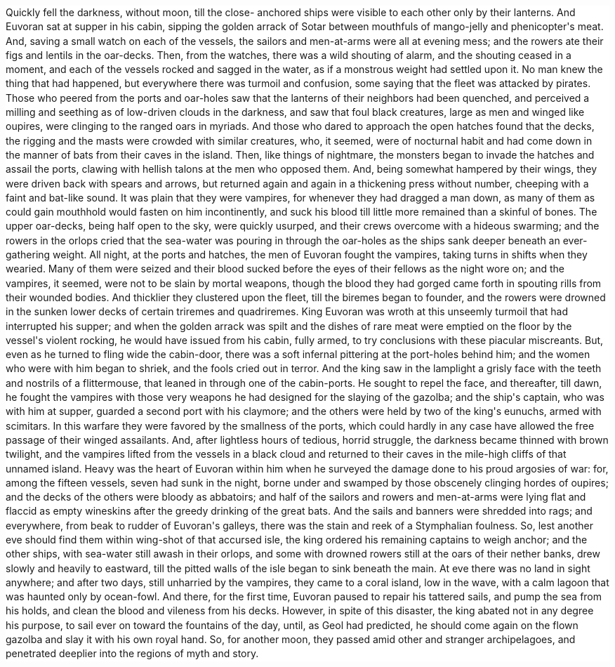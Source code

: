 Quickly fell the darkness, without moon, till the close- anchored ships were visible to each other only by their lanterns. And Euvoran sat at supper in his cabin, sipping the golden arrack of Sotar between mouthfuls of mango-jelly and phenicopter's meat. And, saving a small watch on each of the vessels, the sailors and men-at-arms were all at evening mess; and the rowers ate their figs and lentils in the oar-decks. Then, from the watches, there was a wild shouting of alarm, and the shouting ceased in a moment, and each of the vessels rocked and sagged in the water, as if a monstrous weight had settled upon it. No man knew the thing that had happened, but everywhere there was turmoil and confusion, some saying that the fleet was attacked by pirates. Those who peered from the ports and oar-holes saw that the lanterns of their neighbors had been quenched, and perceived a milling and seething as of low-driven clouds in the darkness, and saw that foul black creatures, large as men and winged like oupires, were clinging to the ranged oars in myriads. And those who dared to approach the open hatches found that the decks, the rigging and the masts were crowded with similar creatures, who, it seemed, were of nocturnal habit and had come down in the manner of bats from their caves in the island.
Then, like things of nightmare, the monsters began to invade the hatches and assail the ports, clawing with hellish talons at the men who opposed them. And, being somewhat hampered by their wings, they were driven back with spears and arrows, but returned again and again in a thickening press without number, cheeping with a faint and bat-like sound. It was plain that they were vampires, for whenever they had dragged a man down, as many of them as could gain mouthhold would fasten on him incontinently, and suck his blood till little more remained than a skinful of bones. The upper oar-decks, being half open to the sky, were quickly usurped, and their crews overcome with a hideous swarming; and the rowers in the orlops cried that the sea-water was pouring in through the oar-holes as the ships sank deeper beneath an ever-gathering weight.
All night, at the ports and hatches, the men of Euvoran fought the vampires, taking turns in shifts when they wearied. Many of them were seized and their blood sucked before the eyes of their fellows as the night wore on; and the vampires, it seemed, were not to be slain by mortal weapons, though the blood they had gorged came forth in spouting rills from their wounded bodies. And thicklier they clustered upon the fleet, till the biremes began to founder, and the rowers were drowned in the sunken lower decks of certain triremes and quadriremes.
King Euvoran was wroth at this unseemly turmoil that had interrupted his supper; and when the golden arrack was spilt and the dishes of rare meat were emptied on the floor by the vessel's violent rocking, he would have issued from his cabin, fully armed, to try conclusions with these piacular miscreants. But, even as he turned to fling wide the cabin-door, there was a soft infernal pittering at the port-holes behind him; and the women who were with him began to shriek, and the fools cried out in terror. And the king saw in the lamplight a grisly face with the teeth and nostrils of a flittermouse, that leaned in through one of the cabin-ports. He sought to repel the face, and thereafter, till dawn, he fought the vampires with those very weapons he had designed for the slaying of the gazolba; and the ship's captain, who was with him at supper, guarded a second port with his claymore; and the others were held by two of the king's eunuchs, armed with scimitars. In this warfare they were favored by the smallness of the ports, which could hardly in any case have allowed the free passage of their winged assailants. And, after lightless hours of tedious, horrid struggle, the darkness became thinned with brown twilight, and the vampires lifted from the vessels in a black cloud and returned to their caves in the mile-high cliffs of that unnamed island.
Heavy was the heart of Euvoran within him when he surveyed the damage done to his proud argosies of war: for, among the fifteen vessels, seven had sunk in the night, borne under and swamped by those obscenely clinging hordes of oupires; and the decks of the others were bloody as abbatoirs; and half of the sailors and rowers and men-at-arms were lying flat and flaccid as empty wineskins after the greedy drinking of the great bats. And the sails and banners were shredded into rags; and everywhere, from beak to rudder of Euvoran's galleys, there was the stain and reek of a Stymphalian foulness. So, lest another eve should find them within wing-shot of that accursed isle, the king ordered his remaining captains to weigh anchor; and the other ships, with sea-water still awash in their orlops, and some with drowned rowers still at the oars of their nether banks, drew slowly and heavily to eastward, till the pitted walls of the isle began to sink beneath the main. At eve there was no land in sight anywhere; and after two days, still unharried by the vampires, they came to a coral island, low in the wave, with a calm lagoon that was haunted only by ocean-fowl. And there, for the first time, Euvoran paused to repair his tattered sails, and pump the sea from his holds, and clean the blood and vileness from his decks.
However, in spite of this disaster, the king abated not in any degree his purpose, to sail ever on toward the fountains of the day, until, as Geol had predicted, he should come again on the flown gazolba and slay it with his own royal hand. So, for another moon, they passed amid other and stranger archipelagoes, and penetrated deeplier into the regions of myth and story.